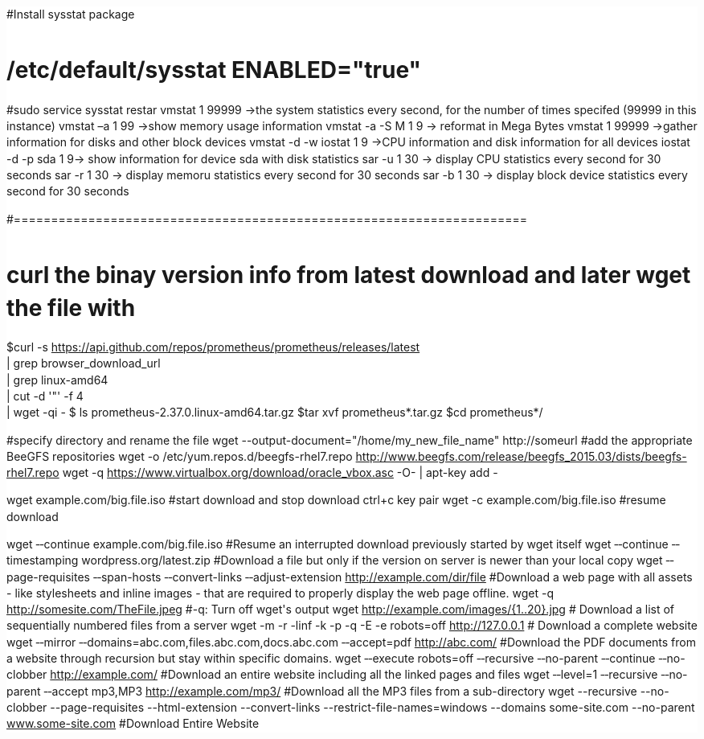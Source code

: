 #Install sysstat package
# /etc/default/sysstat ENABLED="true"
#sudo service sysstat restar
vmstat 1 99999 ->the system statistics every second, for the number of times specifed (99999 in this instance)
vmstat –a 1 99 ->show memory usage information
vmstat -a -S M 1 9 -> reformat in Mega Bytes
vmstat 1 99999 ->gather information for disks and other block devices
vmstat -d -w
iostat 1 9 ->CPU information and disk information for all devices
iostat -d -p sda 1 9-> show information for device sda with disk statistics
sar -u 1 30 -> display CPU statistics every second for 30 seconds 
sar -r 1 30  -> display memoru statistics every second for 30 seconds 
sar -b 1 30  -> display block device statistics every second for 30 seconds 

#=====================================================================

# curl the binay version info from latest download and later wget the file with
$curl -s https://api.github.com/repos/prometheus/prometheus/releases/latest \
| grep browser_download_url \
| grep linux-amd64 \
| cut -d '"' -f 4 \
| wget -qi -
$ ls
prometheus-2.37.0.linux-amd64.tar.gz
$tar xvf prometheus*.tar.gz
$cd prometheus*/


#specify directory and rename the file
wget --output-document="/home/my_new_file_name" http://someurl
#add the appropriate BeeGFS repositories
wget -o /etc/yum.repos.d/beegfs-rhel7.repo http://www.beegfs.com/release/beegfs_2015.03/dists/beegfs-rhel7.repo
wget -q https://www.virtualbox.org/download/oracle_vbox.asc -O- |  apt-key add -

wget example.com/big.file.iso  #start download and stop download ctrl+c key pair
wget -c example.com/big.file.iso  #resume download 

wget ‐‐continue example.com/big.file.iso #Resume an interrupted download previously started by wget itself
wget ‐‐continue ‐‐timestamping wordpress.org/latest.zip #Download a file but only if the version on server is newer than your local copy
wget ‐‐page-requisites ‐‐span-hosts ‐‐convert-links ‐‐adjust-extension http://example.com/dir/file #Download a web page with all assets - like stylesheets and inline images - that are required to properly display the web page offline.
wget -q  http://somesite.com/TheFile.jpeg #-q: Turn off wget's output
wget http://example.com/images/{1..20}.jpg # Download a list of sequentially numbered files from a server
wget -m -r -linf -k -p -q -E -e robots=off http://127.0.0.1 # Download a complete website
wget ‐‐mirror ‐‐domains=abc.com,files.abc.com,docs.abc.com ‐‐accept=pdf http://abc.com/ #Download the PDF documents from a website through recursion but stay within specific domains.
wget ‐‐execute robots=off ‐‐recursive ‐‐no-parent ‐‐continue ‐‐no-clobber http://example.com/ #Download an entire website including all the linked pages and files
wget ‐‐level=1 ‐‐recursive ‐‐no-parent ‐‐accept mp3,MP3 http://example.com/mp3/ #Download all the MP3 files from a sub-directory
wget --recursive --no-clobber --page-requisites --html-extension --convert-links --restrict-file-names=windows --domains some-site.com --no-parent www.some-site.com #Download Entire Website